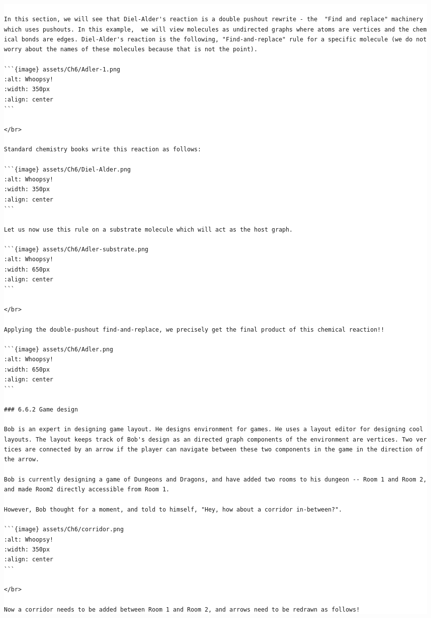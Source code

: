 ````{div} wrapper 

In this section, we will see that Diel-Alder's reaction is a double pushout rewrite - the  "Find and replace" machinery which uses pushouts. In this example,  we will view molecules as undirected graphs where atoms are vertices and the chemical bonds are edges. Diel-Alder's reaction is the following, "Find-and-replace" rule for a specific molecule (we do not worry about the names of these molecules because that is not the point).

```{image} assets/Ch6/Adler-1.png
:alt: Whoopsy!
:width: 350px
:align: center
```

</br>

Standard chemistry books write this reaction as follows:

```{image} assets/Ch6/Diel-Alder.png
:alt: Whoopsy!
:width: 350px
:align: center
```

Let us now use this rule on a substrate molecule which will act as the host graph.

```{image} assets/Ch6/Adler-substrate.png
:alt: Whoopsy!
:width: 650px
:align: center
```

</br>

Applying the double-pushout find-and-replace, we precisely get the final product of this chemical reaction!!

```{image} assets/Ch6/Adler.png
:alt: Whoopsy!
:width: 650px
:align: center
```

### 6.6.2 Game design

Bob is an expert in designing game layout. He designs environment for games. He uses a layout editor for designing cool layouts. The layout keeps track of Bob's design as an directed graph components of the environment are vertices. Two vertices are connected by an arrow if the player can navigate between these two components in the game in the direction of the arrow. 

Bob is currently designing a game of Dungeons and Dragons, and have added two rooms to his dungeon -- Room 1 and Room 2, and made Room2 directly accessible from Room 1. 

However, Bob thought for a moment, and told to himself, "Hey, how about a corridor in-between?". 

```{image} assets/Ch6/corridor.png
:alt: Whoopsy!
:width: 350px
:align: center
```

</br>

Now a corridor needs to be added between Room 1 and Room 2, and arrows need to be redrawn as follows!

````